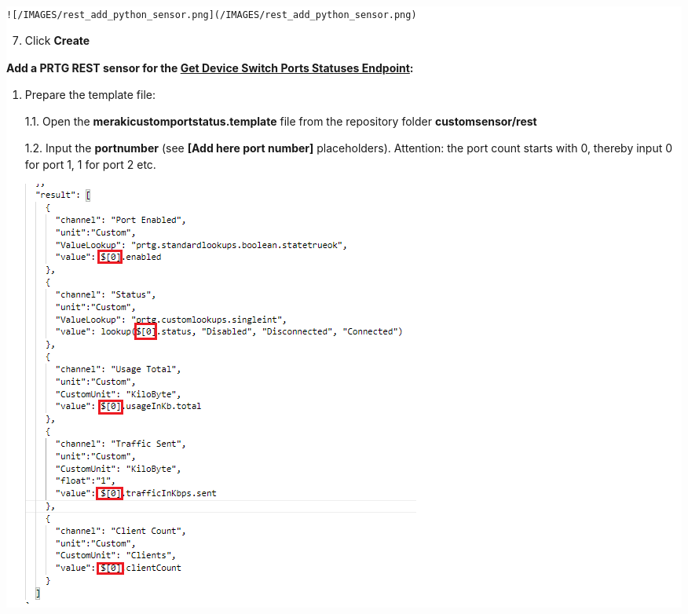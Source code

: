     ![/IMAGES/rest_add_python_sensor.png](/IMAGES/rest_add_python_sensor.png)  

7. Click **Create**  



**Add a PRTG REST sensor for the [Get Device Switch Ports Statuses Endpoint](https://developer.cisco.com/meraki/api-v1/#!get-device-switch-ports-statuses):**  
1. Prepare the template file:  

    1.1. Open the **merakicustomportstatus.template** file from the repository folder **customsensor/rest**

    1.2. Input the **portnumber** (see **[Add here port number]** placeholders). Attention: the port count starts with 0, thereby input 0 for port 1, 1 for port 2 etc.

    ![/IMAGES/rest_sensor_file.png](/IMAGES/rest_sensor_file.png)  
